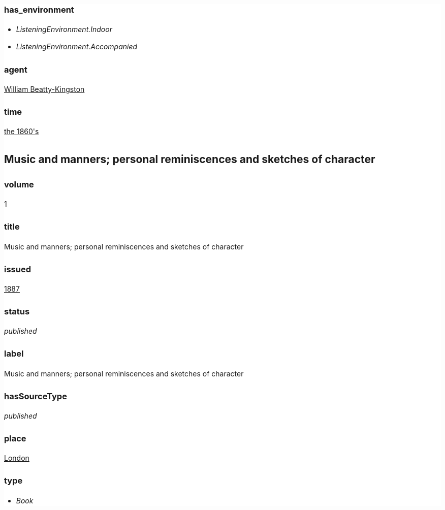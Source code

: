 ### has_environment

 - *ListeningEnvironment.Indoor*

 - *ListeningEnvironment.Accompanied*

### agent


[William Beatty-Kingston](#William-Beatty-Kingston)

### time


[the 1860's](#the-1860's)

## Music and manners; personal reminiscences and sketches of character

### volume


1

### title


Music and manners; personal reminiscences and sketches of character

### issued


[1887](#1887)

### status


*published*

### label


Music and manners; personal reminiscences and sketches of character

### hasSourceType


*published*

### place


[London](#London)

### type

 - *Book*
